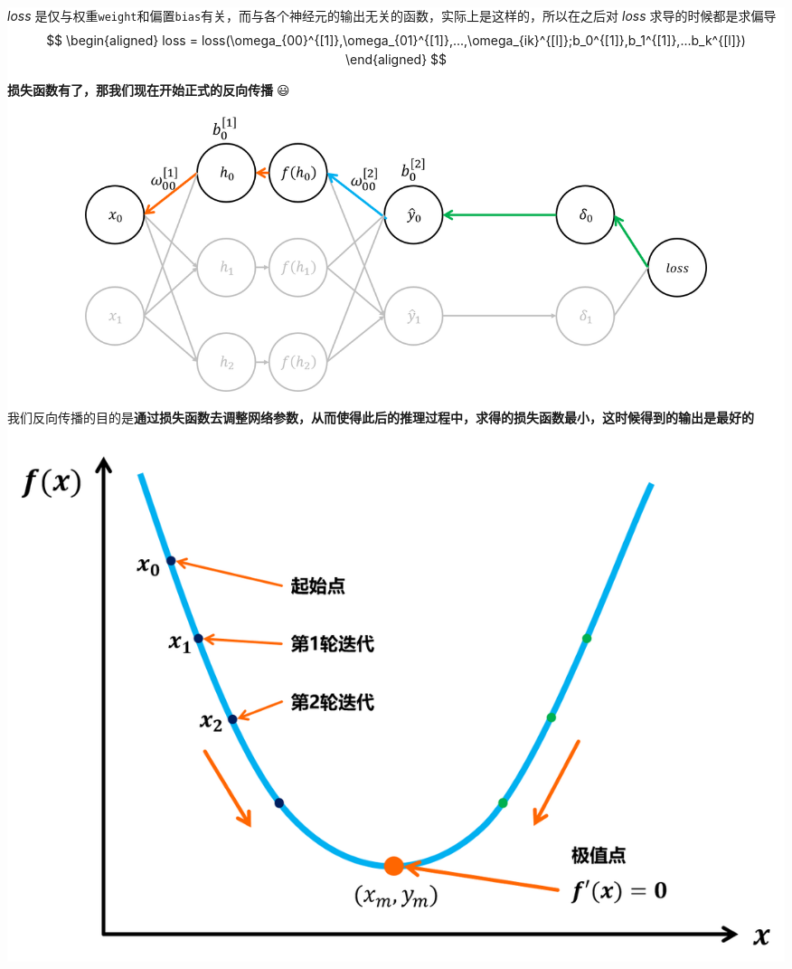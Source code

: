 $loss$ 是仅与权重`weight`和偏置`bias`有关，而与各个神经元的输出无关的函数，实际上是这样的，所以在之后对 $loss$ 求导的时候都是求偏导
$$
\begin{aligned}
    loss = loss(\omega_{00}^{[1]},\omega_{01}^{[1]},...,\omega_{ik}^{[l]};b_0^{[1]},b_1^{[1]},...b_k^{[l]})
\end{aligned}
$$

**损失函数有了，那我们现在开始正式的反向传播** :smiley:

<div align="center"><img src="img/反向传播.png" width=80% /></div> 

我们反向传播的目的是**通过损失函数去调整网络参数，从而使得此后的推理过程中，求得的损失函数最小，这时候得到的输出是最好的**

![梯度下降](img/神经网络-梯度下降.png)
